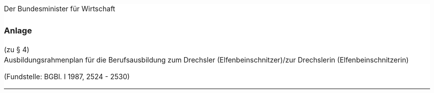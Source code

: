 <div class="jurAbsatz">

<span class="SP">Der Bundesminister für Wirtschaft</span>

</div>

</div>

</div>

</div>

<span id="BJNR025210987BJNE001500308.html"></span>

### Anlage  
(zu § 4)  
Ausbildungsrahmenplan für die Berufsausbildung zum Drechsler (Elfenbeinschnitzer)/zur Drechslerin (Elfenbeinschnitzerin)

<div>

<div class="jnhtml">

<div>

<div class="jurAbsatz">

<div class="kommentar_Fundstelle">

(Fundstelle: BGBl. I 1987, 2524 - 2530)

</div>

  

<table style="border-collapse: collapse;border-bottom: 0.5pt solid ; ">

<colgroup>

<col align="left" width="5%">

</col>

<col align="left" width="23%">

</col>

<col align="left" width="5%">

</col>

<col align="left" width="55%">

</col>

<col align="left" width="5%">

</col>

<col align="left" width="5%">

</col>

<col align="left" width="5%">
